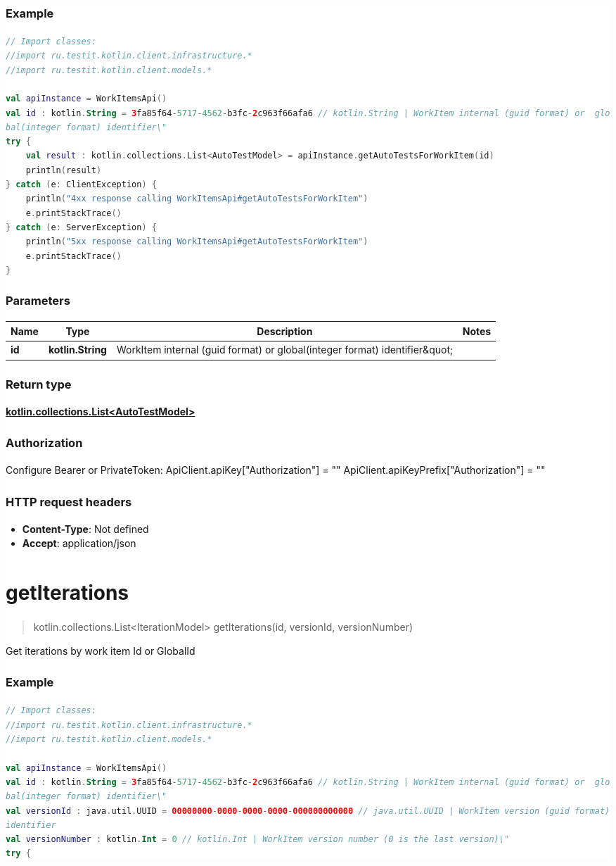 ### Example
```kotlin
// Import classes:
//import ru.testit.kotlin.client.infrastructure.*
//import ru.testit.kotlin.client.models.*

val apiInstance = WorkItemsApi()
val id : kotlin.String = 3fa85f64-5717-4562-b3fc-2c963f66afa6 // kotlin.String | WorkItem internal (guid format) or  global(integer format) identifier\"
try {
    val result : kotlin.collections.List<AutoTestModel> = apiInstance.getAutoTestsForWorkItem(id)
    println(result)
} catch (e: ClientException) {
    println("4xx response calling WorkItemsApi#getAutoTestsForWorkItem")
    e.printStackTrace()
} catch (e: ServerException) {
    println("5xx response calling WorkItemsApi#getAutoTestsForWorkItem")
    e.printStackTrace()
}
```

### Parameters
| Name | Type | Description  | Notes |
| ------------- | ------------- | ------------- | ------------- |
| **id** | **kotlin.String**| WorkItem internal (guid format) or  global(integer format) identifier\&quot; | |

### Return type

[**kotlin.collections.List&lt;AutoTestModel&gt;**](AutoTestModel.md)

### Authorization


Configure Bearer or PrivateToken:
    ApiClient.apiKey["Authorization"] = ""
    ApiClient.apiKeyPrefix["Authorization"] = ""

### HTTP request headers

 - **Content-Type**: Not defined
 - **Accept**: application/json

<a id="getIterations"></a>
# **getIterations**
> kotlin.collections.List&lt;IterationModel&gt; getIterations(id, versionId, versionNumber)

Get iterations by work item Id or GlobalId

### Example
```kotlin
// Import classes:
//import ru.testit.kotlin.client.infrastructure.*
//import ru.testit.kotlin.client.models.*

val apiInstance = WorkItemsApi()
val id : kotlin.String = 3fa85f64-5717-4562-b3fc-2c963f66afa6 // kotlin.String | WorkItem internal (guid format) or  global(integer format) identifier\"
val versionId : java.util.UUID = 00000000-0000-0000-0000-000000000000 // java.util.UUID | WorkItem version (guid format) identifier
val versionNumber : kotlin.Int = 0 // kotlin.Int | WorkItem version number (0 is the last version)\"
try {
```